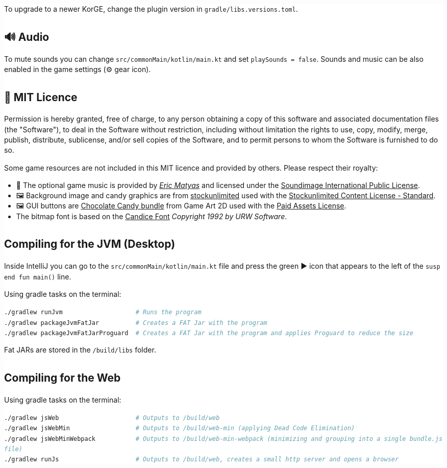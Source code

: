 To upgrade to a newer KorGE, change the plugin version in `gradle/libs.versions.toml`.

## 🔊 Audio

To mute sounds you can change `src/commonMain/kotlin/main.kt` and set `playSounds = false`.
Sounds and music can be also enabled in the game settings (⚙ gear icon).

## 📜 MIT Licence

Permission is hereby granted, free of charge, to any person obtaining a copy
of this software and associated documentation files (the "Software"), to deal
in the Software without restriction, including without limitation the rights
to use, copy, modify, merge, publish, distribute, sublicense, and/or sell
copies of the Software, and to permit persons to whom the Software is
furnished to do so.

Some game resources are not included in this MIT licence and provided by others. Please respect their royalty:

* 🎵 The optional game music is provided by [_Eric Matyas_](https://soundimage.org/sample-page/)
  and licensed under the [Soundimage International Public License](https://soundimage.org/sample-page/).
* 🖼 Background image and candy graphics are from [stockunlimited](https://www.stockunlimited.com/)
  used with the [Stockunlimited Content License - Standard](https://www.stockunlimited.com/license.php).
* 🖼 GUI buttons are [Chocolate Candy bundle](https://www.gameart2d.com/chocolate-candy-game-gui.html) from Game Art 2D
  used with the [Paid Assets License](https://www.gameart2d.com/license.html).
* The bitmap font is based on the [Candice Font](https://fonts2u.com/candice.font) _Copyright 1992 by URW Software_.

## Compiling for the JVM (Desktop)

Inside IntelliJ you can go to the `src/commonMain/kotlin/main.kt` file and press the green ▶️ icon
that appears to the left of the `suspend fun main()` line.

Using gradle tasks on the terminal:

```bash
./gradlew runJvm                    # Runs the program
./gradlew packageJvmFatJar          # Creates a FAT Jar with the program
./gradlew packageJvmFatJarProguard  # Creates a FAT Jar with the program and applies Proguard to reduce the size
```

Fat JARs are stored in the `/build/libs` folder.

## Compiling for the Web

Using gradle tasks on the terminal:

```bash
./gradlew jsWeb                     # Outputs to /build/web
./gradlew jsWebMin                  # Outputs to /build/web-min (applying Dead Code Elimination)
./gradlew jsWebMinWebpack           # Outputs to /build/web-min-webpack (minimizing and grouping into a single bundle.js file)
./gradlew runJs                     # Outputs to /build/web, creates a small http server and opens a browser
```
